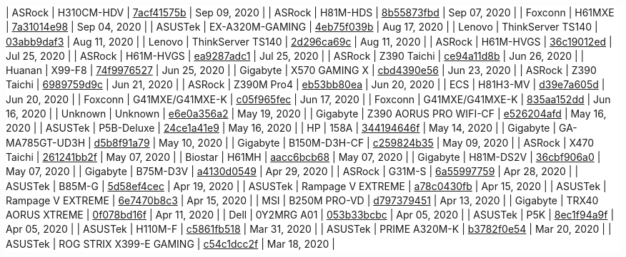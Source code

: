 | ASRock        | H310CM-HDV                  | [7acf41575b](https://linux-hardware.org/?probe=7acf41575b) | Sep 09, 2020 |
| ASRock        | H81M-HDS                    | [8b55873fbd](https://linux-hardware.org/?probe=8b55873fbd) | Sep 07, 2020 |
| Foxconn       | H61MXE                      | [7a31014e98](https://linux-hardware.org/?probe=7a31014e98) | Sep 04, 2020 |
| ASUSTek       | EX-A320M-GAMING             | [4eb75f039b](https://linux-hardware.org/?probe=4eb75f039b) | Aug 17, 2020 |
| Lenovo        | ThinkServer TS140           | [03abb9daf3](https://linux-hardware.org/?probe=03abb9daf3) | Aug 11, 2020 |
| Lenovo        | ThinkServer TS140           | [2d296ca69c](https://linux-hardware.org/?probe=2d296ca69c) | Aug 11, 2020 |
| ASRock        | H61M-HVGS                   | [36c19012ed](https://linux-hardware.org/?probe=36c19012ed) | Jul 25, 2020 |
| ASRock        | H61M-HVGS                   | [ea9287adc1](https://linux-hardware.org/?probe=ea9287adc1) | Jul 25, 2020 |
| ASRock        | Z390 Taichi                 | [ce94a11d8b](https://linux-hardware.org/?probe=ce94a11d8b) | Jun 26, 2020 |
| Huanan        | X99-F8                      | [74f9976527](https://linux-hardware.org/?probe=74f9976527) | Jun 25, 2020 |
| Gigabyte      | X570 GAMING X               | [cbd4390e56](https://linux-hardware.org/?probe=cbd4390e56) | Jun 23, 2020 |
| ASRock        | Z390 Taichi                 | [6989759d9c](https://linux-hardware.org/?probe=6989759d9c) | Jun 21, 2020 |
| ASRock        | Z390M Pro4                  | [eb53bb80ea](https://linux-hardware.org/?probe=eb53bb80ea) | Jun 20, 2020 |
| ECS           | H81H3-MV                    | [d39e7a605d](https://linux-hardware.org/?probe=d39e7a605d) | Jun 20, 2020 |
| Foxconn       | G41MXE/G41MXE-K             | [c05f965fec](https://linux-hardware.org/?probe=c05f965fec) | Jun 17, 2020 |
| Foxconn       | G41MXE/G41MXE-K             | [835aa152dd](https://linux-hardware.org/?probe=835aa152dd) | Jun 16, 2020 |
| Unknown       | Unknown                     | [e6e0a356a2](https://linux-hardware.org/?probe=e6e0a356a2) | May 19, 2020 |
| Gigabyte      | Z390 AORUS PRO WIFI-CF      | [e526204afd](https://linux-hardware.org/?probe=e526204afd) | May 16, 2020 |
| ASUSTek       | P5B-Deluxe                  | [24ce1a41e9](https://linux-hardware.org/?probe=24ce1a41e9) | May 16, 2020 |
| HP            | 158A                        | [344194646f](https://linux-hardware.org/?probe=344194646f) | May 14, 2020 |
| Gigabyte      | GA-MA785GT-UD3H             | [d5b8f91a79](https://linux-hardware.org/?probe=d5b8f91a79) | May 10, 2020 |
| Gigabyte      | B150M-D3H-CF                | [c259824b35](https://linux-hardware.org/?probe=c259824b35) | May 09, 2020 |
| ASRock        | X470 Taichi                 | [261241bb2f](https://linux-hardware.org/?probe=261241bb2f) | May 07, 2020 |
| Biostar       | H61MH                       | [aacc6bcb68](https://linux-hardware.org/?probe=aacc6bcb68) | May 07, 2020 |
| Gigabyte      | H81M-DS2V                   | [36cbf906a0](https://linux-hardware.org/?probe=36cbf906a0) | May 07, 2020 |
| Gigabyte      | B75M-D3V                    | [a4130d0549](https://linux-hardware.org/?probe=a4130d0549) | Apr 29, 2020 |
| ASRock        | G31M-S                      | [6a55997759](https://linux-hardware.org/?probe=6a55997759) | Apr 28, 2020 |
| ASUSTek       | B85M-G                      | [5d58ef4cec](https://linux-hardware.org/?probe=5d58ef4cec) | Apr 19, 2020 |
| ASUSTek       | Rampage V EXTREME           | [a78c0430fb](https://linux-hardware.org/?probe=a78c0430fb) | Apr 15, 2020 |
| ASUSTek       | Rampage V EXTREME           | [6e7470b8c3](https://linux-hardware.org/?probe=6e7470b8c3) | Apr 15, 2020 |
| MSI           | B250M PRO-VD                | [d797379451](https://linux-hardware.org/?probe=d797379451) | Apr 13, 2020 |
| Gigabyte      | TRX40 AORUS XTREME          | [0f078bd16f](https://linux-hardware.org/?probe=0f078bd16f) | Apr 11, 2020 |
| Dell          | 0Y2MRG A01                  | [053b33bcbc](https://linux-hardware.org/?probe=053b33bcbc) | Apr 05, 2020 |
| ASUSTek       | P5K                         | [8ec1f94a9f](https://linux-hardware.org/?probe=8ec1f94a9f) | Apr 05, 2020 |
| ASUSTek       | H110M-F                     | [c5861fb518](https://linux-hardware.org/?probe=c5861fb518) | Mar 31, 2020 |
| ASUSTek       | PRIME A320M-K               | [b3782f0e54](https://linux-hardware.org/?probe=b3782f0e54) | Mar 20, 2020 |
| ASUSTek       | ROG STRIX X399-E GAMING     | [c54c1dcc2f](https://linux-hardware.org/?probe=c54c1dcc2f) | Mar 18, 2020 |